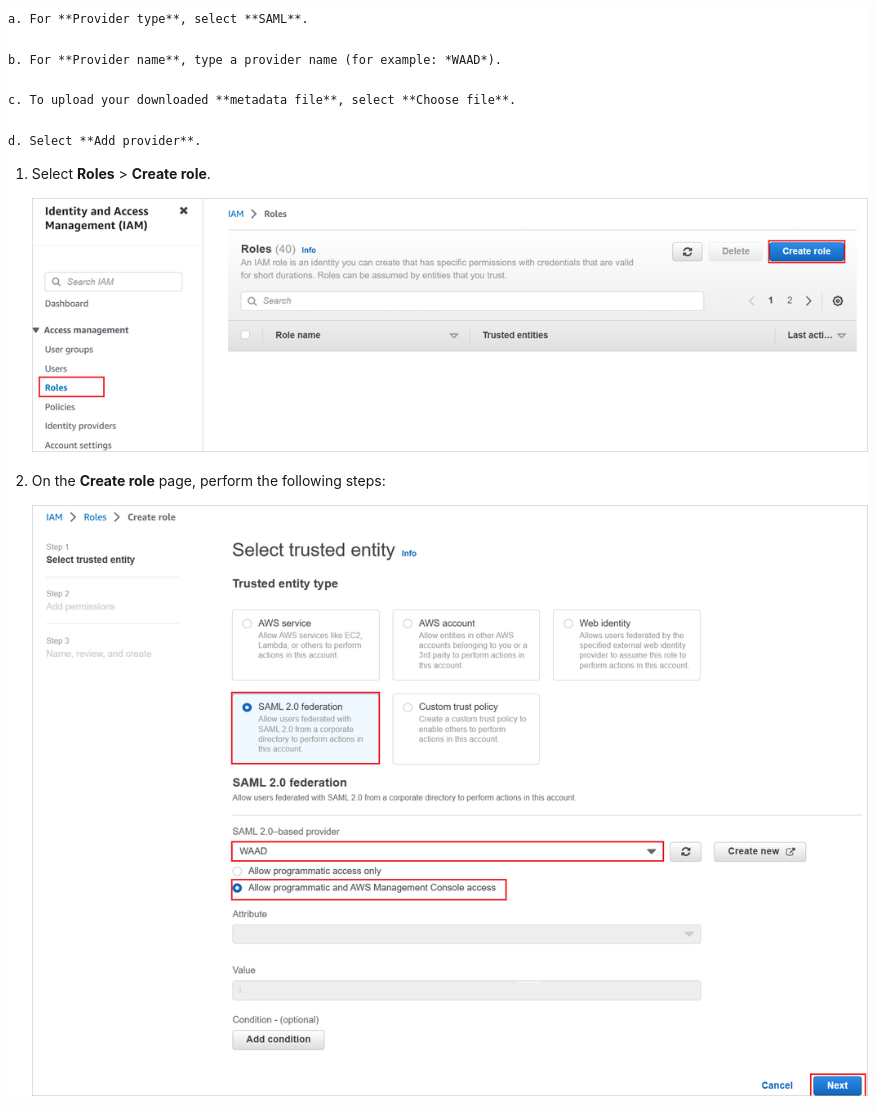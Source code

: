 
    a. For **Provider type**, select **SAML**.

    b. For **Provider name**, type a provider name (for example: *WAAD*).

    c. To upload your downloaded **metadata file**, select **Choose file**.

    d. Select **Add provider**.

1. Select **Roles** > **Create role**.

    ![Screenshot of Roles page.](./media/amazon-web-service-tutorial/create-role.png)

1. On the **Create role** page, perform the following steps:  

    ![Screenshot of Create role page.](./media/amazon-web-service-tutorial/creating-role.png)
